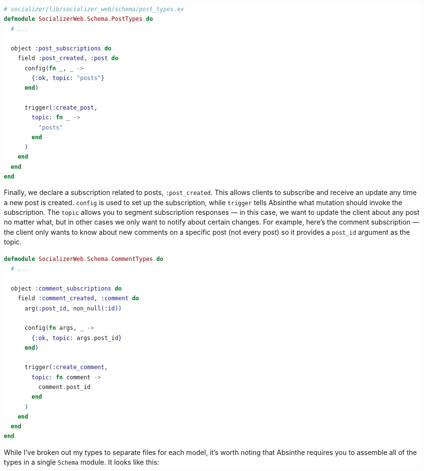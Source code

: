 ```elixir
# socializer/lib/socializer_web/schema/post_types.ex
defmodule SocializerWeb.Schema.PostTypes do
  # ...

  object :post_subscriptions do
    field :post_created, :post do
      config(fn _, _ ->
        {:ok, topic: "posts"}
      end)

      trigger(:create_post,
        topic: fn _ ->
          "posts"
        end
      )
    end
  end
end
```

Finally, we declare a subscription related to posts, `:post_created`. This allows clients to subscribe and receive an update any time a new post is created. `config` is used to set up the subscription, while `trigger` tells Absinthe what mutation should invoke the subscription. The `topic` allows you to segment subscription responses — in this case, we want to update the client about any post no matter what, but in other cases we only want to notify about certain changes. For example, here’s the comment subscription — the client only wants to know about new comments on a specific post (not every post) so it provides a `post_id` argument as the topic.

```elixir
defmodule SocializerWeb.Schema.CommentTypes do
  # ...

  object :comment_subscriptions do
    field :comment_created, :comment do
      arg(:post_id, non_null(:id))

      config(fn args, _ ->
        {:ok, topic: args.post_id}
      end)

      trigger(:create_comment,
        topic: fn comment ->
          comment.post_id
        end
      )
    end
  end
end
```

While I’ve broken out my types to separate files for each model, it’s worth noting that Absinthe requires you to assemble all of the types in a single `Schema` module. It looks like this:
